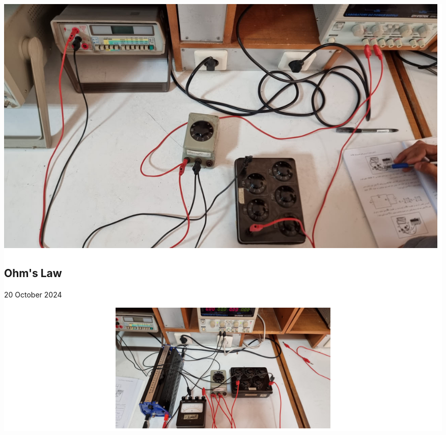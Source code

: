   <img src="https://github.com/40021441054102/Physics-Lab/blob/main/Reports/1%20-%20Voltage%20Division%20Rule/Assets/1.jpg" style="max-width: 100%;" width="99%" height="auto">
</div>

## Ohm's Law
20 October 2024
<div align="center" style="position: relative;">
  <img src="https://github.com/40021441054102/Physics-Lab/blob/main/Reports/2%20-%20Ohm's%20Law%20Analyse/Assets/2.jpg" style="max-width: 100%;" width="49%" height="auto">